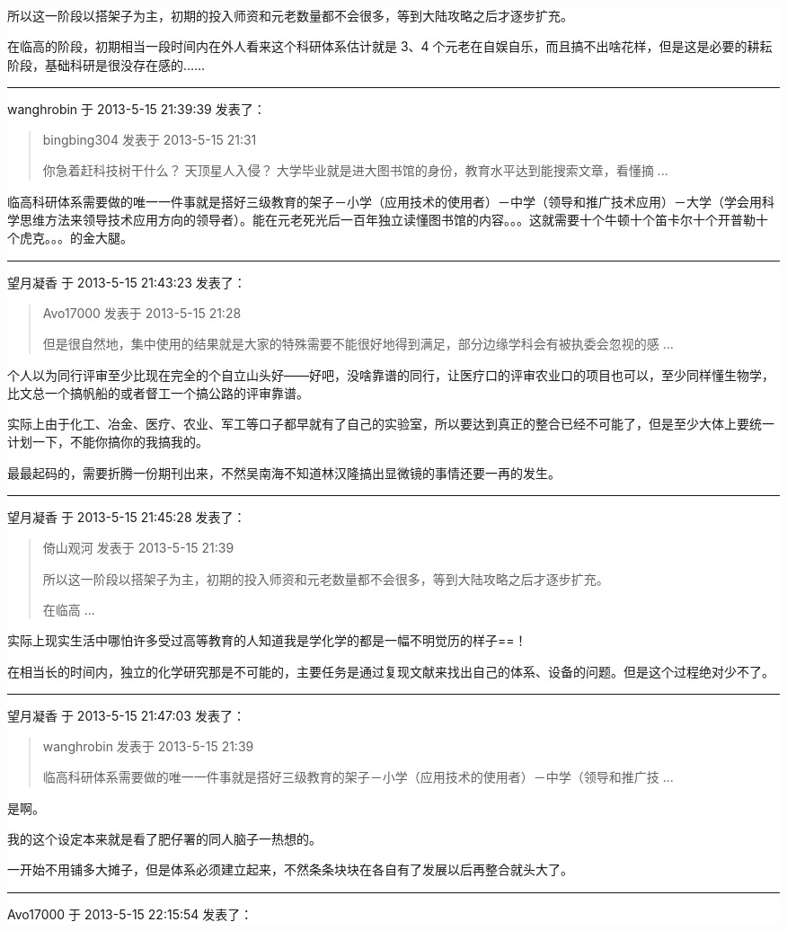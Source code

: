 所以这一阶段以搭架子为主，初期的投入师资和元老数量都不会很多，等到大陆攻略之后才逐步扩充。

在临高的阶段，初期相当一段时间内在外人看来这个科研体系估计就是 3、4 个元老在自娱自乐，而且搞不出啥花样，但是这是必要的耕耘阶段，基础科研是很没存在感的……

---

wanghrobin 于 2013-5-15 21:39:39 发表了：

> bingbing304 发表于 2013-5-15 21:31
>
> 你急着赶科技树干什么？ 天顶星人入侵？ 大学毕业就是进大图书馆的身份，教育水平达到能搜索文章，看懂摘 ...

临高科研体系需要做的唯一一件事就是搭好三级教育的架子－小学（应用技术的使用者）－中学（领导和推广技术应用）－大学（学会用科学思维方法来领导技术应用方向的领导者）。能在元老死光后一百年独立读懂图书馆的内容。。。这就需要十个牛顿十个笛卡尔十个开普勒十个虎克。。。的金大腿。

---

望月凝香 于 2013-5-15 21:43:23 发表了：

> Avo17000 发表于 2013-5-15 21:28
>
> 但是很自然地，集中使用的结果就是大家的特殊需要不能很好地得到满足，部分边缘学科会有被执委会忽视的感 ...

个人以为同行评审至少比现在完全的个自立山头好——好吧，没啥靠谱的同行，让医疗口的评审农业口的项目也可以，至少同样懂生物学，比文总一个搞帆船的或者督工一个搞公路的评审靠谱。

实际上由于化工、冶金、医疗、农业、军工等口子都早就有了自己的实验室，所以要达到真正的整合已经不可能了，但是至少大体上要统一计划一下，不能你搞你的我搞我的。

最最起码的，需要折腾一份期刊出来，不然吴南海不知道林汉隆搞出显微镜的事情还要一再的发生。

---

望月凝香 于 2013-5-15 21:45:28 发表了：

> 倚山观河 发表于 2013-5-15 21:39
>
> 所以这一阶段以搭架子为主，初期的投入师资和元老数量都不会很多，等到大陆攻略之后才逐步扩充。
>
> 在临高 ...

实际上现实生活中哪怕许多受过高等教育的人知道我是学化学的都是一幅不明觉历的样子==！

在相当长的时间内，独立的化学研究那是不可能的，主要任务是通过复现文献来找出自己的体系、设备的问题。但是这个过程绝对少不了。

---

望月凝香 于 2013-5-15 21:47:03 发表了：

> wanghrobin 发表于 2013-5-15 21:39
>
> 临高科研体系需要做的唯一一件事就是搭好三级教育的架子－小学（应用技术的使用者）－中学（领导和推广技 ...

是啊。

我的这个设定本来就是看了肥仔署的同人脑子一热想的。

一开始不用铺多大摊子，但是体系必须建立起来，不然条条块块在各自有了发展以后再整合就头大了。

---

Avo17000 于 2013-5-15 22:15:54 发表了：
